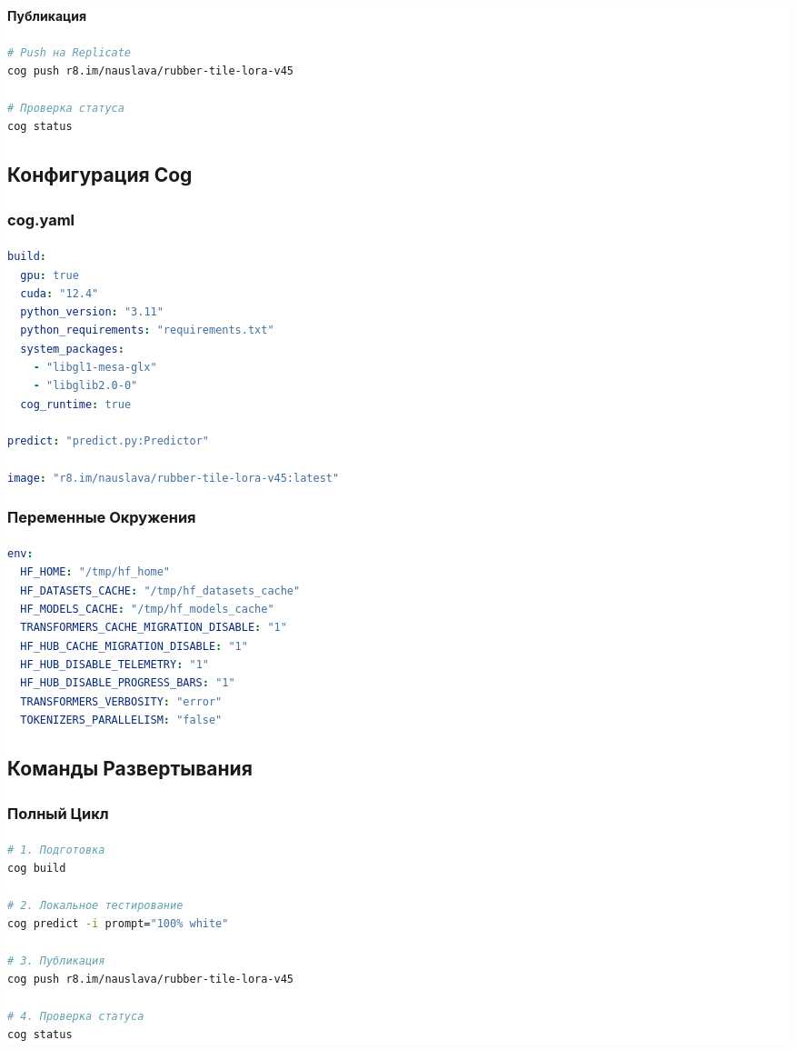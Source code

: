 #### Публикация
```bash
# Push на Replicate
cog push r8.im/nauslava/rubber-tile-lora-v45

# Проверка статуса
cog status
```

## Конфигурация Cog

### cog.yaml
```yaml
build:
  gpu: true
  cuda: "12.4"
  python_version: "3.11"
  python_requirements: "requirements.txt"
  system_packages:
    - "libgl1-mesa-glx"
    - "libglib2.0-0"
  cog_runtime: true

predict: "predict.py:Predictor"

image: "r8.im/nauslava/rubber-tile-lora-v45:latest"
```

### Переменные Окружения
```yaml
env:
  HF_HOME: "/tmp/hf_home"
  HF_DATASETS_CACHE: "/tmp/hf_datasets_cache"
  HF_MODELS_CACHE: "/tmp/hf_models_cache"
  TRANSFORMERS_CACHE_MIGRATION_DISABLE: "1"
  HF_HUB_CACHE_MIGRATION_DISABLE: "1"
  HF_HUB_DISABLE_TELEMETRY: "1"
  HF_HUB_DISABLE_PROGRESS_BARS: "1"
  TRANSFORMERS_VERBOSITY: "error"
  TOKENIZERS_PARALLELISM: "false"
```

## Команды Развертывания

### Полный Цикл
```bash
# 1. Подготовка
cog build

# 2. Локальное тестирование
cog predict -i prompt="100% white"

# 3. Публикация
cog push r8.im/nauslava/rubber-tile-lora-v45

# 4. Проверка статуса
cog status
```
